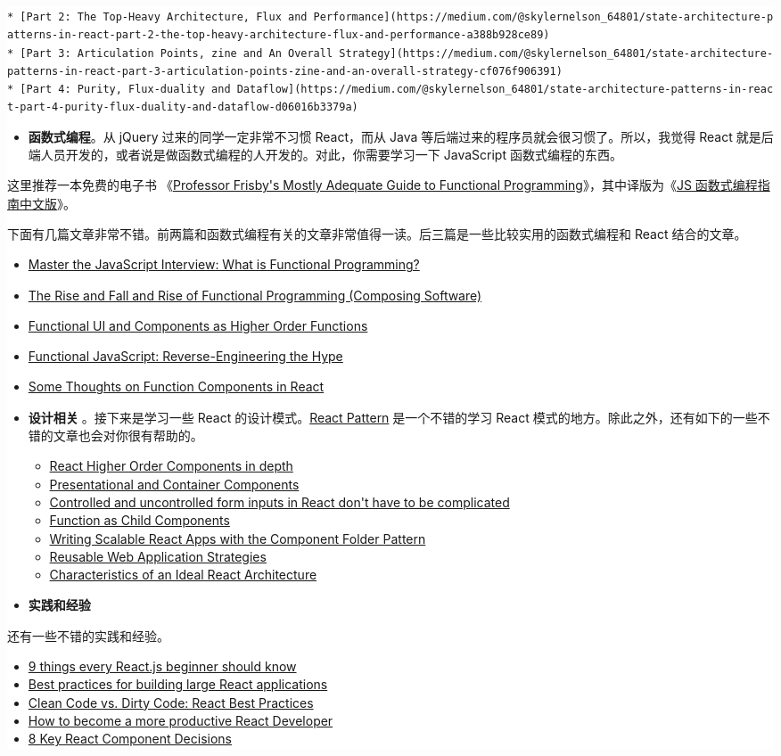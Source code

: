     * [Part 2: The Top-Heavy Architecture, Flux and Performance](https://medium.com/@skylernelson_64801/state-architecture-patterns-in-react-part-2-the-top-heavy-architecture-flux-and-performance-a388b928ce89)
    * [Part 3: Articulation Points, zine and An Overall Strategy](https://medium.com/@skylernelson_64801/state-architecture-patterns-in-react-part-3-articulation-points-zine-and-an-overall-strategy-cf076f906391)
    * [Part 4: Purity, Flux-duality and Dataflow](https://medium.com/@skylernelson_64801/state-architecture-patterns-in-react-part-4-purity-flux-duality-and-dataflow-d06016b3379a)
* **函数式编程**。从 jQuery 过来的同学一定非常不习惯 React，而从 Java 等后端过来的程序员就会很习惯了。所以，我觉得 React 就是后端人员开发的，或者说是做函数式编程的人开发的。对此，你需要学习一下 JavaScript 函数式编程的东西。

这里推荐一本免费的电子书 《[Professor Frisby's Mostly Adequate Guide to Functional Programming](https://github.com/MostlyAdequate/mostly-adequate-guide)》，其中译版为《[JS 函数式编程指南中文版](https://jigsawye.gitbooks.io/mostly-adequate-guide/content/)》。

下面有几篇文章非常不错。前两篇和函数式编程有关的文章非常值得一读。后三篇是一些比较实用的函数式编程和 React 结合的文章。

* [Master the JavaScript Interview: What is Functional Programming?](https://medium.com/javascript-scene/master-the-javascript-interview-what-is-functional-programming-7f218c68b3a0?utm_source=mybridge&utm_medium=email&utm_campaign=read_more)

* [The Rise and Fall and Rise of Functional Programming (Composing Software)](https://medium.com/javascript-scene/the-rise-and-fall-and-rise-of-functional-programming-composable-software-c2d91b424c8c)

* [Functional UI and Components as Higher Order Functions](https://blog.risingstack.com/functional-ui-and-components-as-higher-order-functions/)

* [Functional JavaScript: Reverse-Engineering the Hype](http://banderson.github.io/functional-js-reverse-engineering-the-hype/)

* [Some Thoughts on Function Components in React](https://medium.com/javascript-inside/some-thoughts-on-function-components-in-react-cb2938686bc7)

* **设计相关** 。接下来是学习一些 React 的设计模式。[React Pattern](https://reactpatterns.com/) 是一个不错的学习 React 模式的地方。除此之外，还有如下的一些不错的文章也会对你很有帮助的。

  * [React Higher Order Components in depth](https://medium.com/@franleplant/react-higher-order-components-in-depth-cf9032ee6c3e)
  * [Presentational and Container Components](https://medium.com/@dan_abramov/smart-and-dumb-components-7ca2f9a7c7d0)
  * [Controlled and uncontrolled form inputs in React don't have to be complicated](https://goshakkk.name/controlled-vs-uncontrolled-inputs-react/)
  * [Function as Child Components](https://medium.com/merrickchristensen/function-as-child-components-5f3920a9ace9)
  * [Writing Scalable React Apps with the Component Folder Pattern](https://medium.com/styled-components/component-folder-pattern-ee42df37ec68)
  * [Reusable Web Application Strategies](https://medium.freecodecamp.org/reusable-web-application-strategies-d51517ea68c8)
  * [Characteristics of an Ideal React Architecture](https://medium.com/@robftw/characteristics-of-an-ideal-react-architecture-883b9b92be0b)
* **实践和经验**

还有一些不错的实践和经验。

* [9 things every React.js beginner should know](https://camjackson.net/post/9-things-every-reactjs-beginner-should-know)
* [Best practices for building large React applications](https://engineering.siftscience.com/best-practices-for-building-large-react-applications/)
* [Clean Code vs. Dirty Code: React Best Practices](https://americanexpress.io/clean-code-dirty-code/)
* [How to become a more productive React Developer](https://dev.to/jakoblind/how-to-become-a-more-productive-react-developer)
* [8 Key React Component Decisions](https://medium.freecodecamp.org/8-key-react-component-decisions-cc965db11594)
